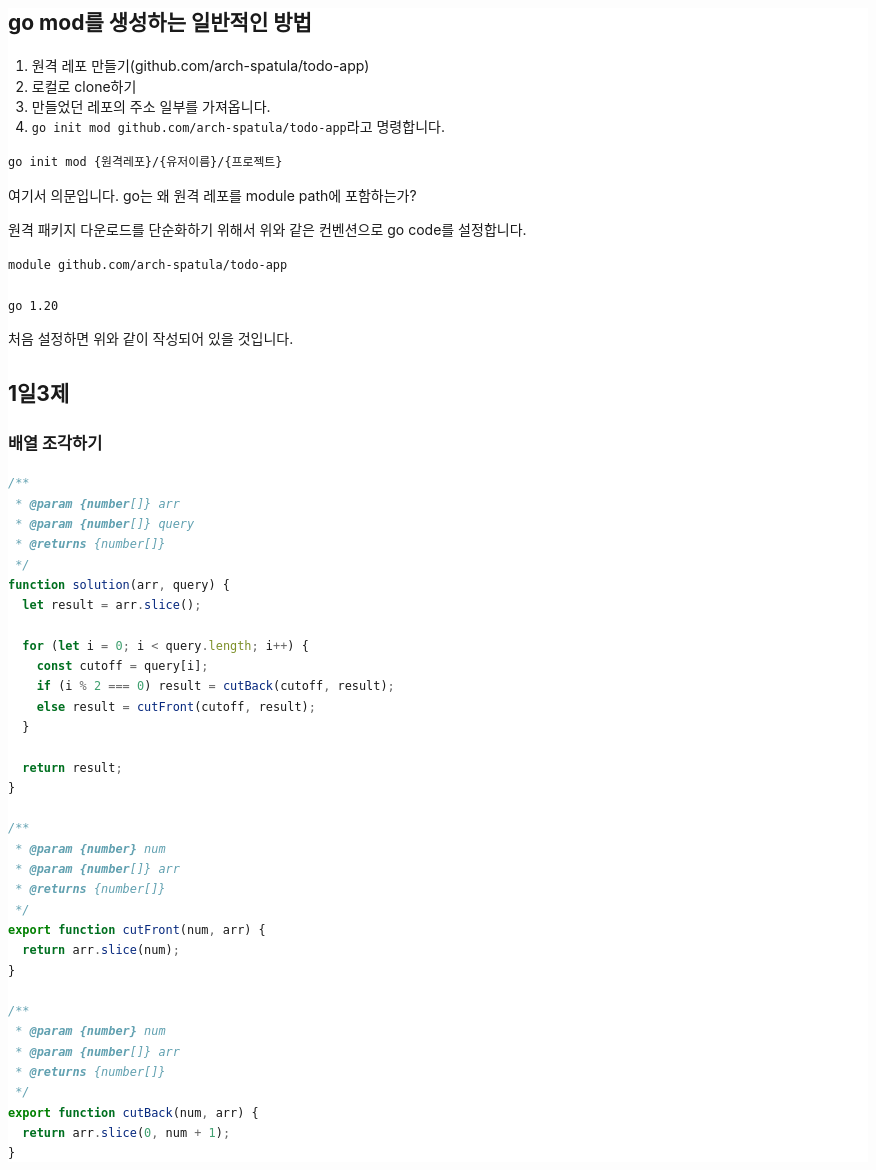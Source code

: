 ## go mod를 생성하는 일반적인 방법

1. 원격 레포 만들기(github.com/arch-spatula/todo-app)
2. 로컬로 clone하기
3. 만들었던 레포의 주소 일부를 가져옵니다.
4. `go init mod github.com/arch-spatula/todo-app`라고 명령합니다.

```sh
go init mod {원격레포}/{유저이름}/{프로젝트}
```

여기서 의문입니다. go는 왜 원격 레포를 module path에 포함하는가?

원격 패키지 다운로드를 단순화하기 위해서 위와 같은 컨벤션으로 go code를 설정합니다.

```sh title="go.mod"
module github.com/arch-spatula/todo-app

go 1.20
```

처음 설정하면 위와 같이 작성되어 있을 것입니다.

## 1일3제

### 배열 조각하기

```js
/**
 * @param {number[]} arr
 * @param {number[]} query
 * @returns {number[]}
 */
function solution(arr, query) {
  let result = arr.slice();

  for (let i = 0; i < query.length; i++) {
    const cutoff = query[i];
    if (i % 2 === 0) result = cutBack(cutoff, result);
    else result = cutFront(cutoff, result);
  }

  return result;
}

/**
 * @param {number} num
 * @param {number[]} arr
 * @returns {number[]}
 */
export function cutFront(num, arr) {
  return arr.slice(num);
}

/**
 * @param {number} num
 * @param {number[]} arr
 * @returns {number[]}
 */
export function cutBack(num, arr) {
  return arr.slice(0, num + 1);
}
```
